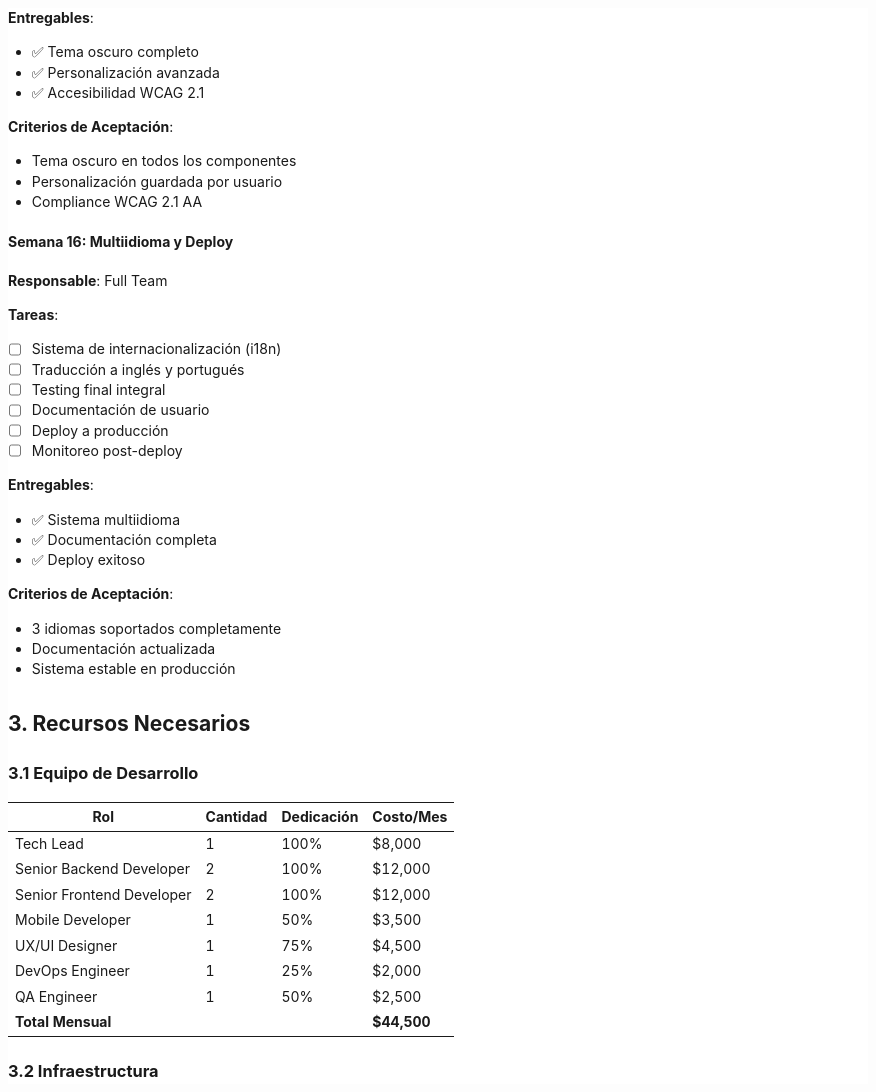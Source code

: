 **Entregables**:
- ✅ Tema oscuro completo
- ✅ Personalización avanzada
- ✅ Accesibilidad WCAG 2.1

**Criterios de Aceptación**:
- Tema oscuro en todos los componentes
- Personalización guardada por usuario
- Compliance WCAG 2.1 AA

#### Semana 16: Multiidioma y Deploy
**Responsable**: Full Team

**Tareas**:
- [ ] Sistema de internacionalización (i18n)
- [ ] Traducción a inglés y portugués
- [ ] Testing final integral
- [ ] Documentación de usuario
- [ ] Deploy a producción
- [ ] Monitoreo post-deploy

**Entregables**:
- ✅ Sistema multiidioma
- ✅ Documentación completa
- ✅ Deploy exitoso

**Criterios de Aceptación**:
- 3 idiomas soportados completamente
- Documentación actualizada
- Sistema estable en producción

## 3. Recursos Necesarios

### 3.1 Equipo de Desarrollo

| Rol | Cantidad | Dedicación | Costo/Mes |
|-----|----------|------------|----------|
| Tech Lead | 1 | 100% | $8,000 |
| Senior Backend Developer | 2 | 100% | $12,000 |
| Senior Frontend Developer | 2 | 100% | $12,000 |
| Mobile Developer | 1 | 50% | $3,500 |
| UX/UI Designer | 1 | 75% | $4,500 |
| DevOps Engineer | 1 | 25% | $2,000 |
| QA Engineer | 1 | 50% | $2,500 |
| **Total Mensual** | | | **$44,500** |

### 3.2 Infraestructura
